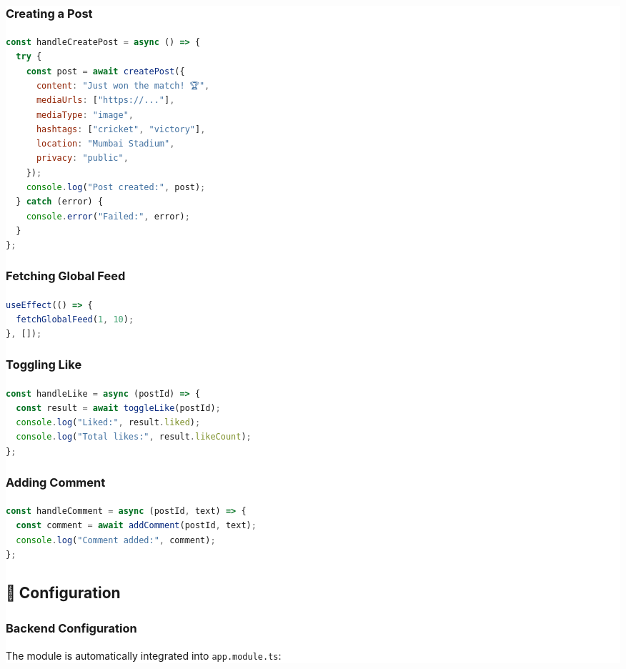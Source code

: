 ### Creating a Post

```javascript
const handleCreatePost = async () => {
  try {
    const post = await createPost({
      content: "Just won the match! 🏆",
      mediaUrls: ["https://..."],
      mediaType: "image",
      hashtags: ["cricket", "victory"],
      location: "Mumbai Stadium",
      privacy: "public",
    });
    console.log("Post created:", post);
  } catch (error) {
    console.error("Failed:", error);
  }
};
```

### Fetching Global Feed

```javascript
useEffect(() => {
  fetchGlobalFeed(1, 10);
}, []);
```

### Toggling Like

```javascript
const handleLike = async (postId) => {
  const result = await toggleLike(postId);
  console.log("Liked:", result.liked);
  console.log("Total likes:", result.likeCount);
};
```

### Adding Comment

```javascript
const handleComment = async (postId, text) => {
  const comment = await addComment(postId, text);
  console.log("Comment added:", comment);
};
```

## 🔧 Configuration

### Backend Configuration

The module is automatically integrated into `app.module.ts`:
